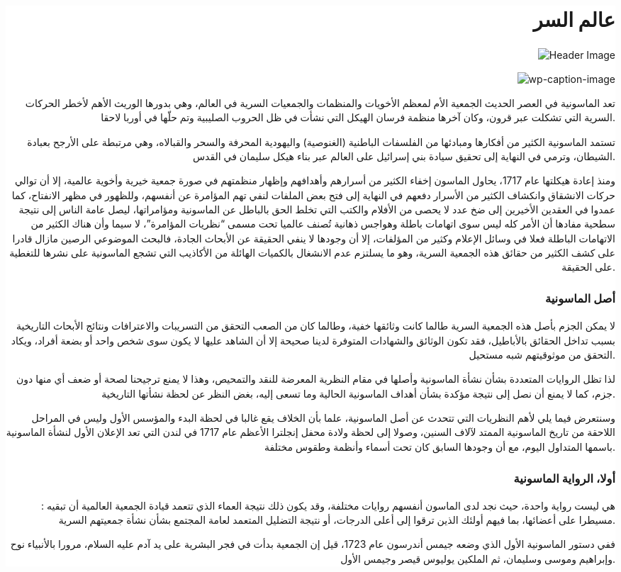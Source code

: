 <div align='right'>



# عالم السر



![Header Image](https://i0.wp.com/al-sabeel.net/wp-content/uploads/2017/08/25-%D8%A7%D9%84%D9%85%D8%A7%D8%B3%D9%88%D9%86%D9%8A%D8%A9.jpg?resize=845%2C321&ssl=1)



![wp-caption-image](https://i0.wp.com/al-sabeel.net/wp-content/plugins/pdf-print/images/print.png?w=1500&ssl=1)

تعد الماسونية في العصر الحديث الجمعية الأم لمعظم الأخويات والمنظمات والجمعيات السرية في العالم، وهي بدورها الوريث الأهم لأخطر الحركات السرية التي تشكلت عبر قرون، وكان آخرها منظمة فرسان الهيكل التي نشأت في ظل الحروب الصليبية وتم حلّها في أوربا لاحقا.

تستمد الماسونية الكثير من أفكارها ومبادئها من الفلسفات الباطنية (الغنوصية) واليهودية المحرفة والسحر والقبالاه، وهي مرتبطة على الأرجح بعبادة الشيطان، وترمي في النهاية إلى تحقيق سيادة بني إسرائيل على العالم عبر بناء هيكل سليمان في القدس.

ومنذ إعادة هيكلتها عام 1717، يحاول الماسون إخفاء الكثير من أسرارهم وأهدافهم وإظهار منظمتهم في صورة جمعية خيرية وأخوية عالمية، إلا أن توالي حركات الانشقاق وانكشاف الكثير من الأسرار دفعهم في النهاية إلى فتح بعض الملفات لنفي تهم المؤامرة عن أنفسهم، وللظهور في مظهر الانفتاح، كما عمدوا في العقدين الأخيرين إلى ضخ عدد لا يحصى من الأفلام والكتب التي تخلط الحق بالباطل عن الماسونية ومؤامراتها، ليصل عامة الناس إلى نتيجة سطحية مفادها أن الأمر كله ليس سوى اتهامات باطلة وهواجس ذهانية تُصنف عالميا تحت مسمى “نظريات المؤامرة”، لا سيما وأن هناك الكثير من الاتهامات الباطلة فعلا في وسائل الإعلام وكثير من المؤلفات، إلا أن وجودها لا ينفي الحقيقة عن الأبحاث الجادة، فالبحث الموضوعي الرصين مازال قادرا على كشف الكثير من حقائق هذه الجمعية السرية، وهو ما يسلتزم عدم الانشغال بالكميات الهائلة من الأكاذيب التي تشجع الماسونية على نشرها للتغطية على الحقيقة.

### **أصل الماسونية**


لا يمكن الجزم بأصل هذه الجمعية السرية طالما كانت وثائقها خفية، وطالما كان من الصعب التحقق من التسريبات والاعترافات ونتائج الأبحاث التاريخية بسبب تداخل الحقائق بالأباطيل، فقد تكون الوثائق والشهادات المتوفرة لدينا صحيحة إلا أن الشاهد عليها لا يكون سوى شخص واحد أو بضعة أفراد، ويكاد التحقق من موثوقيتهم شبه مستحيل.

لذا تظل الروايات المتعددة بشأن نشأة الماسونية وأصلها في مقام النظرية المعرضة للنقد والتمحيص، وهذا لا يمنع ترجيحنا لصحة أو ضعف أي منها دون جزم، كما لا يمنع أن نصل إلى نتيجة مؤكدة بشأن أهداف الماسونية الحالية وما تسعى إليه، بغض النظر عن لحظة نشأتها التاريخية.

وسنتعرض فيما يلي لأهم النظريات التي تتحدث عن أصل الماسونية، علما بأن الخلاف يقع غالبا في لحظة البدء والمؤسس الأول وليس في المراحل اللاحقة من تاريخ الماسونية الممتد لآلاف السنين، وصولا إلى لحظة ولادة محفل إنجلترا الأعظم عام 1717 في لندن التي تعد الإعلان الأول لنشأة الماسونية باسمها المتداول اليوم، مع أن وجودها السابق كان تحت أسماء وأنظمة وطقوس مختلفة.

### **أولا، الرواية الماسونية**

: هي ليست رواية واحدة، حيث نجد لدى الماسون أنفسهم روايات مختلفة، وقد يكون ذلك نتيجة العماء الذي تتعمد قيادة الجمعية العالمية أن تبقيه مسيطرا على أعضائها، بما فيهم أولئك الذين ترقوا إلى أعلى الدرجات، أو نتيجة التضليل المتعمد لعامة المجتمع بشأن نشأة جمعيتهم السرية.

ففي دستور الماسونية الأول الذي وضعه جيمس أندرسون عام 1723، قيل إن الجمعية بدأت في فجر البشرية على يد آدم عليه السلام، مرورا بالأنبياء نوح وإبراهيم وموسى وسليمان، ثم الملكين يوليوس قيصر وجيمس الأول.
